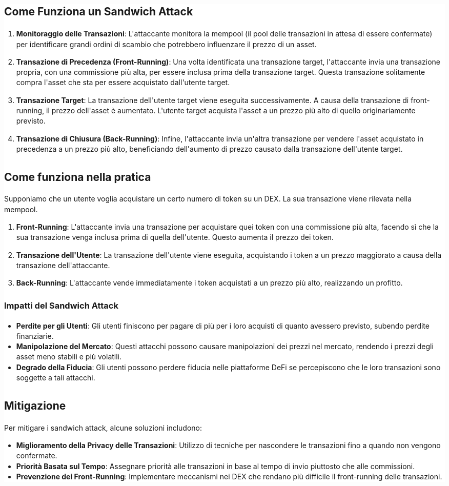 ## Come Funziona un Sandwich Attack


1. **Monitoraggio delle Transazioni**: L'attaccante monitora la mempool (il pool delle transazioni in attesa di essere confermate) per identificare grandi ordini di scambio che potrebbero influenzare il prezzo di un asset.

2. **Transazione di Precedenza (Front-Running)**: Una volta identificata una transazione target, l'attaccante invia una transazione propria, con una commissione più alta, per essere inclusa prima della transazione target. Questa transazione solitamente compra l'asset che sta per essere acquistato dall'utente target.

3. **Transazione Target**: La transazione dell'utente target viene eseguita successivamente. A causa della transazione di front-running, il prezzo dell'asset è aumentato. L'utente target acquista l'asset a un prezzo più alto di quello originariamente previsto.

4. **Transazione di Chiusura (Back-Running)**: Infine, l'attaccante invia un'altra transazione per vendere l'asset acquistato in precedenza a un prezzo più alto, beneficiando dell'aumento di prezzo causato dalla transazione dell'utente target.

## Come funziona nella pratica

Supponiamo che un utente voglia acquistare un certo numero di token su un DEX. La sua transazione viene rilevata nella mempool.

1. **Front-Running**: L'attaccante invia una transazione per acquistare quei token con una commissione più alta, facendo sì che la sua transazione venga inclusa prima di quella dell'utente. Questo aumenta il prezzo dei token.

2. **Transazione dell'Utente**: La transazione dell'utente viene eseguita, acquistando i token a un prezzo maggiorato a causa della transazione dell'attaccante.

3. **Back-Running**: L'attaccante vende immediatamente i token acquistati a un prezzo più alto, realizzando un profitto.

### Impatti del Sandwich Attack

- **Perdite per gli Utenti**: Gli utenti finiscono per pagare di più per i loro acquisti di quanto avessero previsto, subendo perdite finanziarie.
- **Manipolazione del Mercato**: Questi attacchi possono causare manipolazioni dei prezzi nel mercato, rendendo i prezzi degli asset meno stabili e più volatili.
- **Degrado della Fiducia**: Gli utenti possono perdere fiducia nelle piattaforme DeFi se percepiscono che le loro transazioni sono soggette a tali attacchi.

## Mitigazione

Per mitigare i sandwich attack, alcune soluzioni includono:

- **Miglioramento della Privacy delle Transazioni**: Utilizzo di tecniche per nascondere le transazioni fino a quando non vengono confermate.
- **Priorità Basata sul Tempo**: Assegnare priorità alle transazioni in base al tempo di invio piuttosto che alle commissioni.
- **Prevenzione dei Front-Running**: Implementare meccanismi nei DEX che rendano più difficile il front-running delle transazioni.
